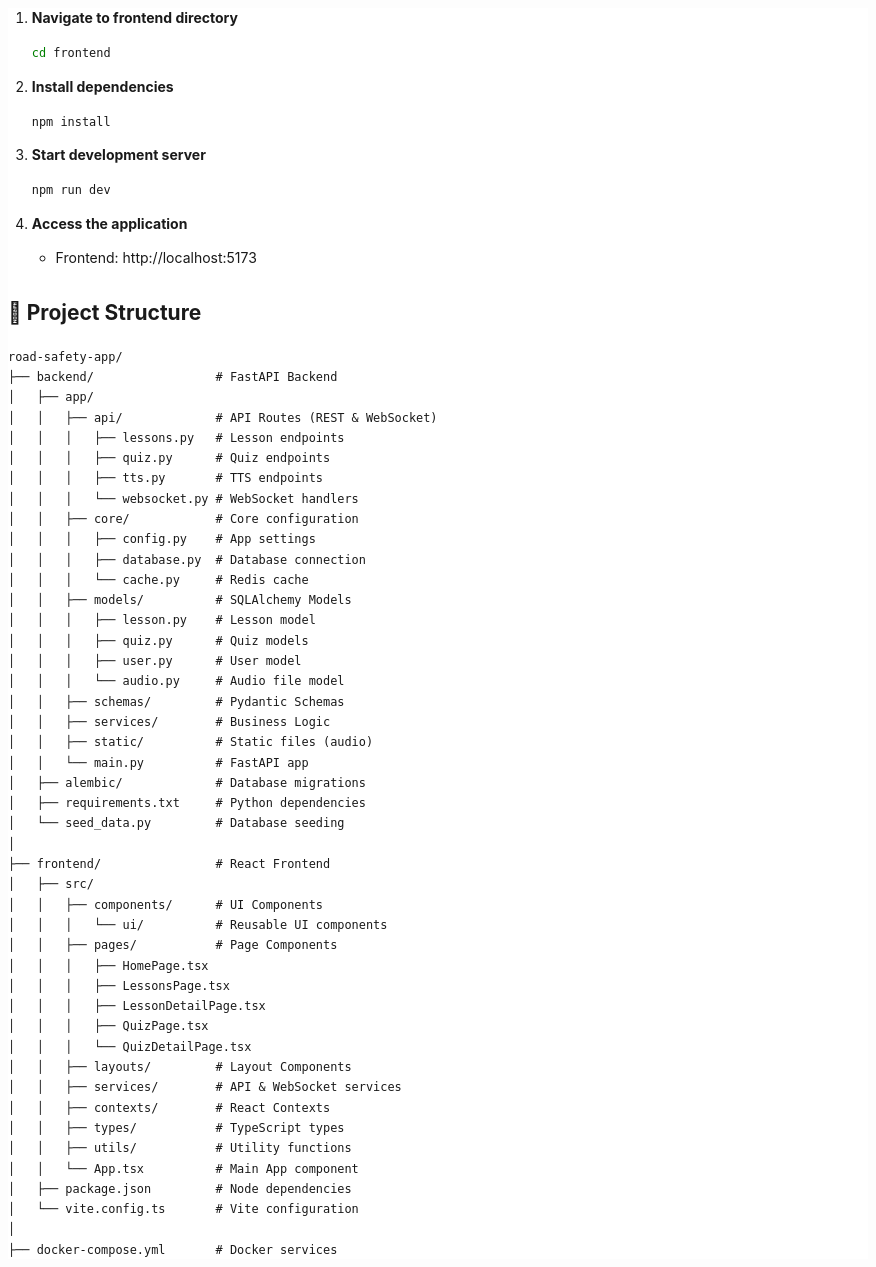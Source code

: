 1. **Navigate to frontend directory**
   ```bash
   cd frontend
   ```

2. **Install dependencies**
   ```bash
   npm install
   ```

3. **Start development server**
   ```bash
   npm run dev
   ```

4. **Access the application**
   - Frontend: http://localhost:5173

## 📁 Project Structure

```
road-safety-app/
├── backend/                 # FastAPI Backend
│   ├── app/
│   │   ├── api/             # API Routes (REST & WebSocket)
│   │   │   ├── lessons.py   # Lesson endpoints
│   │   │   ├── quiz.py      # Quiz endpoints
│   │   │   ├── tts.py       # TTS endpoints
│   │   │   └── websocket.py # WebSocket handlers
│   │   ├── core/            # Core configuration
│   │   │   ├── config.py    # App settings
│   │   │   ├── database.py  # Database connection
│   │   │   └── cache.py     # Redis cache
│   │   ├── models/          # SQLAlchemy Models
│   │   │   ├── lesson.py    # Lesson model
│   │   │   ├── quiz.py      # Quiz models
│   │   │   ├── user.py      # User model
│   │   │   └── audio.py     # Audio file model
│   │   ├── schemas/         # Pydantic Schemas
│   │   ├── services/        # Business Logic
│   │   ├── static/          # Static files (audio)
│   │   └── main.py          # FastAPI app
│   ├── alembic/             # Database migrations
│   ├── requirements.txt     # Python dependencies
│   └── seed_data.py         # Database seeding
│
├── frontend/                # React Frontend
│   ├── src/
│   │   ├── components/      # UI Components
│   │   │   └── ui/          # Reusable UI components
│   │   ├── pages/           # Page Components
│   │   │   ├── HomePage.tsx
│   │   │   ├── LessonsPage.tsx
│   │   │   ├── LessonDetailPage.tsx
│   │   │   ├── QuizPage.tsx
│   │   │   └── QuizDetailPage.tsx
│   │   ├── layouts/         # Layout Components
│   │   ├── services/        # API & WebSocket services
│   │   ├── contexts/        # React Contexts
│   │   ├── types/           # TypeScript types
│   │   ├── utils/           # Utility functions
│   │   └── App.tsx          # Main App component
│   ├── package.json         # Node dependencies
│   └── vite.config.ts       # Vite configuration
│
├── docker-compose.yml       # Docker services
```